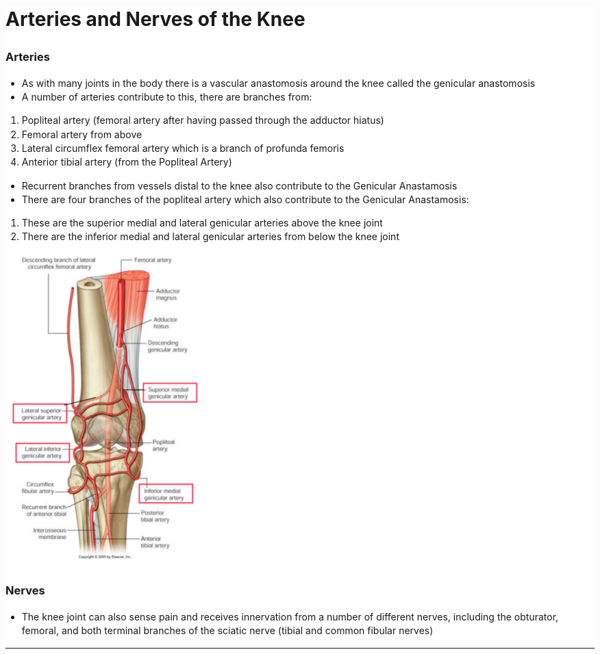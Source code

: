 
# Arteries and Nerves of the Knee

### Arteries

- As with many joints in the body there is a vascular anastomosis around the knee called the genicular anastomosis
- A number of arteries contribute to this, there are branches from:
1) Popliteal artery (femoral artery after having passed through the adductor hiatus)
2) Femoral artery from above
3) Lateral circumflex femoral artery which is a branch of profunda femoris
4) Anterior tibial artery (from the Popliteal Artery)
- Recurrent branches from vessels distal to the knee also contribute to the Genicular Anastamosis
- There are four branches of the popliteal artery which also contribute to the Genicular Anastamosis:
1) These are the superior medial and lateral genicular arteries above the knee joint
2) There are the inferior medial and lateral genicular arteries from below the knee joint

![%5B043%5D%20The%20Knee%20c93bf5363eef429fb0762da8f5e7fcc1/Screenshot_2021-07-09_at_17.11.19.png](%5B043%5D%20The%20Knee%20c93bf5363eef429fb0762da8f5e7fcc1/Screenshot_2021-07-09_at_17.11.19.png)

### Nerves

- The knee joint can also sense pain and receives innervation from a number of different nerves, including the obturator, femoral, and both terminal branches of the sciatic nerve (tibial and common fibular nerves)

---
